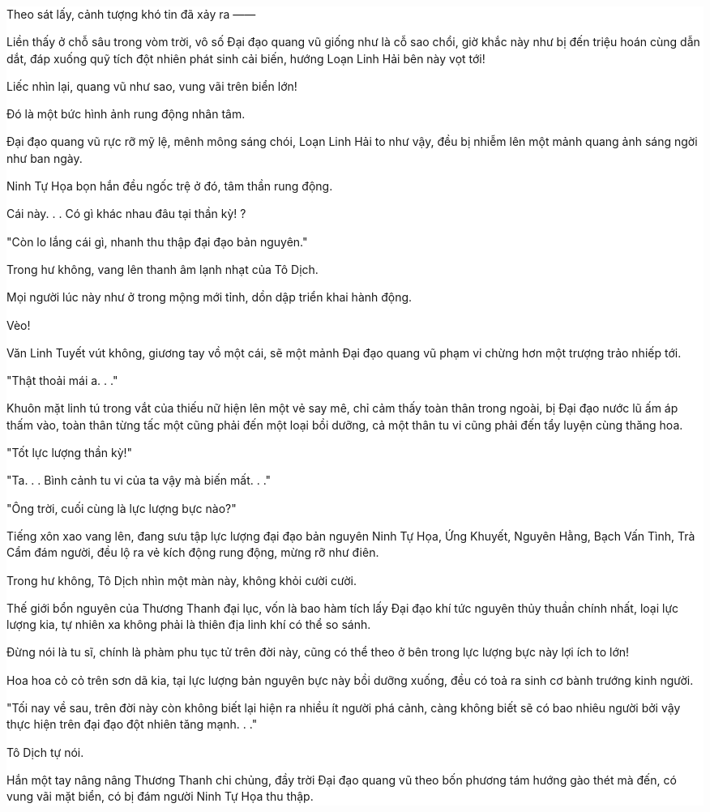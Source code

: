 Theo sát lấy, cảnh tượng khó tin đã xảy ra ——

Liền thấy ở chỗ sâu trong vòm trời, vô số Đại đạo quang vũ giống như là cỗ sao chổi, giờ khắc này như bị đến triệu hoán cùng dẫn dắt, đáp xuống quỹ tích đột nhiên phát sinh cải biến, hướng Loạn Linh Hải bên này vọt tới!

Liếc nhìn lại, quang vũ như sao, vung vãi trên biển lớn!

Đó là một bức hình ảnh rung động nhân tâm.

Đại đạo quang vũ rực rỡ mỹ lệ, mênh mông sáng chói, Loạn Linh Hải to như vậy, đều bị nhiễm lên một mảnh quang ảnh sáng ngời như ban ngày.

Ninh Tự Họa bọn hắn đều ngốc trệ ở đó, tâm thần rung động.

Cái này. . . Có gì khác nhau đâu tại thần kỳ! ?

"Còn lo lắng cái gì, nhanh thu thập đại đạo bản nguyên."

Trong hư không, vang lên thanh âm lạnh nhạt của Tô Dịch.

Mọi người lúc này như ở trong mộng mới tỉnh, dồn dập triển khai hành động.

Vèo!

Văn Linh Tuyết vút không, giương tay vồ một cái, sẽ một mảnh Đại đạo quang vũ phạm vi chừng hơn một trượng trảo nhiếp tới.

"Thật thoải mái a. . ."

Khuôn mặt linh tú trong vắt của thiếu nữ hiện lên một vẻ say mê, chỉ cảm thấy toàn thân trong ngoài, bị Đại đạo nước lũ ấm áp thấm vào, toàn thân từng tấc một cũng phải đến một loại bồi dưỡng, cả một thân tu vi cũng phải đến tẩy luyện cùng thăng hoa.

"Tốt lực lượng thần kỳ!"

"Ta. . . Bình cảnh tu vi của ta vậy mà biến mất. . ."

"Ông trời, cuối cùng là lực lượng bực nào?"

Tiếng xôn xao vang lên, đang sưu tập lực lượng đại đạo bản nguyên Ninh Tự Họa, Ứng Khuyết, Nguyên Hằng, Bạch Vấn Tình, Trà Cẩm đám người, đều lộ ra vẻ kích động rung động, mừng rỡ như điên.

Trong hư không, Tô Dịch nhìn một màn này, không khỏi cười cười.

Thế giới bổn nguyên của Thương Thanh đại lục, vốn là bao hàm tích lấy Đại đạo khí tức nguyên thủy thuần chính nhất, loại lực lượng kia, tự nhiên xa không phải là thiên địa linh khí có thể so sánh.

Đừng nói là tu sĩ, chính là phàm phu tục tử trên đời này, cũng có thể theo ở bên trong lực lượng bực này lợi ích to lớn!

Hoa hoa cỏ cỏ trên sơn dã kia, tại lực lượng bản nguyên bực này bồi dưỡng xuống, đều có toả ra sinh cơ bành trướng kinh người.

"Tối nay về sau, trên đời này còn không biết lại hiện ra nhiều ít người phá cảnh, càng không biết sẽ có bao nhiêu người bởi vậy thực hiện trên đại đạo đột nhiên tăng mạnh. . ."

Tô Dịch tự nói.

Hắn một tay nâng nâng Thương Thanh chi chủng, đầy trời Đại đạo quang vũ theo bốn phương tám hướng gào thét mà đến, có vung vãi mặt biển, có bị đám người Ninh Tự Họa thu thập.
